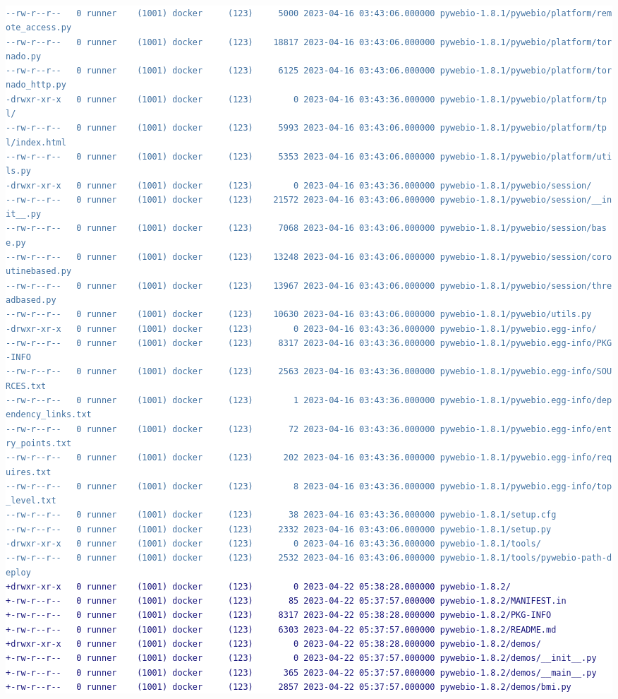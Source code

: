 ```diff
--rw-r--r--   0 runner    (1001) docker     (123)     5000 2023-04-16 03:43:06.000000 pywebio-1.8.1/pywebio/platform/remote_access.py
--rw-r--r--   0 runner    (1001) docker     (123)    18817 2023-04-16 03:43:06.000000 pywebio-1.8.1/pywebio/platform/tornado.py
--rw-r--r--   0 runner    (1001) docker     (123)     6125 2023-04-16 03:43:06.000000 pywebio-1.8.1/pywebio/platform/tornado_http.py
-drwxr-xr-x   0 runner    (1001) docker     (123)        0 2023-04-16 03:43:36.000000 pywebio-1.8.1/pywebio/platform/tpl/
--rw-r--r--   0 runner    (1001) docker     (123)     5993 2023-04-16 03:43:06.000000 pywebio-1.8.1/pywebio/platform/tpl/index.html
--rw-r--r--   0 runner    (1001) docker     (123)     5353 2023-04-16 03:43:06.000000 pywebio-1.8.1/pywebio/platform/utils.py
-drwxr-xr-x   0 runner    (1001) docker     (123)        0 2023-04-16 03:43:36.000000 pywebio-1.8.1/pywebio/session/
--rw-r--r--   0 runner    (1001) docker     (123)    21572 2023-04-16 03:43:06.000000 pywebio-1.8.1/pywebio/session/__init__.py
--rw-r--r--   0 runner    (1001) docker     (123)     7068 2023-04-16 03:43:06.000000 pywebio-1.8.1/pywebio/session/base.py
--rw-r--r--   0 runner    (1001) docker     (123)    13248 2023-04-16 03:43:06.000000 pywebio-1.8.1/pywebio/session/coroutinebased.py
--rw-r--r--   0 runner    (1001) docker     (123)    13967 2023-04-16 03:43:06.000000 pywebio-1.8.1/pywebio/session/threadbased.py
--rw-r--r--   0 runner    (1001) docker     (123)    10630 2023-04-16 03:43:06.000000 pywebio-1.8.1/pywebio/utils.py
-drwxr-xr-x   0 runner    (1001) docker     (123)        0 2023-04-16 03:43:36.000000 pywebio-1.8.1/pywebio.egg-info/
--rw-r--r--   0 runner    (1001) docker     (123)     8317 2023-04-16 03:43:36.000000 pywebio-1.8.1/pywebio.egg-info/PKG-INFO
--rw-r--r--   0 runner    (1001) docker     (123)     2563 2023-04-16 03:43:36.000000 pywebio-1.8.1/pywebio.egg-info/SOURCES.txt
--rw-r--r--   0 runner    (1001) docker     (123)        1 2023-04-16 03:43:36.000000 pywebio-1.8.1/pywebio.egg-info/dependency_links.txt
--rw-r--r--   0 runner    (1001) docker     (123)       72 2023-04-16 03:43:36.000000 pywebio-1.8.1/pywebio.egg-info/entry_points.txt
--rw-r--r--   0 runner    (1001) docker     (123)      202 2023-04-16 03:43:36.000000 pywebio-1.8.1/pywebio.egg-info/requires.txt
--rw-r--r--   0 runner    (1001) docker     (123)        8 2023-04-16 03:43:36.000000 pywebio-1.8.1/pywebio.egg-info/top_level.txt
--rw-r--r--   0 runner    (1001) docker     (123)       38 2023-04-16 03:43:36.000000 pywebio-1.8.1/setup.cfg
--rw-r--r--   0 runner    (1001) docker     (123)     2332 2023-04-16 03:43:06.000000 pywebio-1.8.1/setup.py
-drwxr-xr-x   0 runner    (1001) docker     (123)        0 2023-04-16 03:43:36.000000 pywebio-1.8.1/tools/
--rw-r--r--   0 runner    (1001) docker     (123)     2532 2023-04-16 03:43:06.000000 pywebio-1.8.1/tools/pywebio-path-deploy
+drwxr-xr-x   0 runner    (1001) docker     (123)        0 2023-04-22 05:38:28.000000 pywebio-1.8.2/
+-rw-r--r--   0 runner    (1001) docker     (123)       85 2023-04-22 05:37:57.000000 pywebio-1.8.2/MANIFEST.in
+-rw-r--r--   0 runner    (1001) docker     (123)     8317 2023-04-22 05:38:28.000000 pywebio-1.8.2/PKG-INFO
+-rw-r--r--   0 runner    (1001) docker     (123)     6303 2023-04-22 05:37:57.000000 pywebio-1.8.2/README.md
+drwxr-xr-x   0 runner    (1001) docker     (123)        0 2023-04-22 05:38:28.000000 pywebio-1.8.2/demos/
+-rw-r--r--   0 runner    (1001) docker     (123)        0 2023-04-22 05:37:57.000000 pywebio-1.8.2/demos/__init__.py
+-rw-r--r--   0 runner    (1001) docker     (123)      365 2023-04-22 05:37:57.000000 pywebio-1.8.2/demos/__main__.py
+-rw-r--r--   0 runner    (1001) docker     (123)     2857 2023-04-22 05:37:57.000000 pywebio-1.8.2/demos/bmi.py
```
